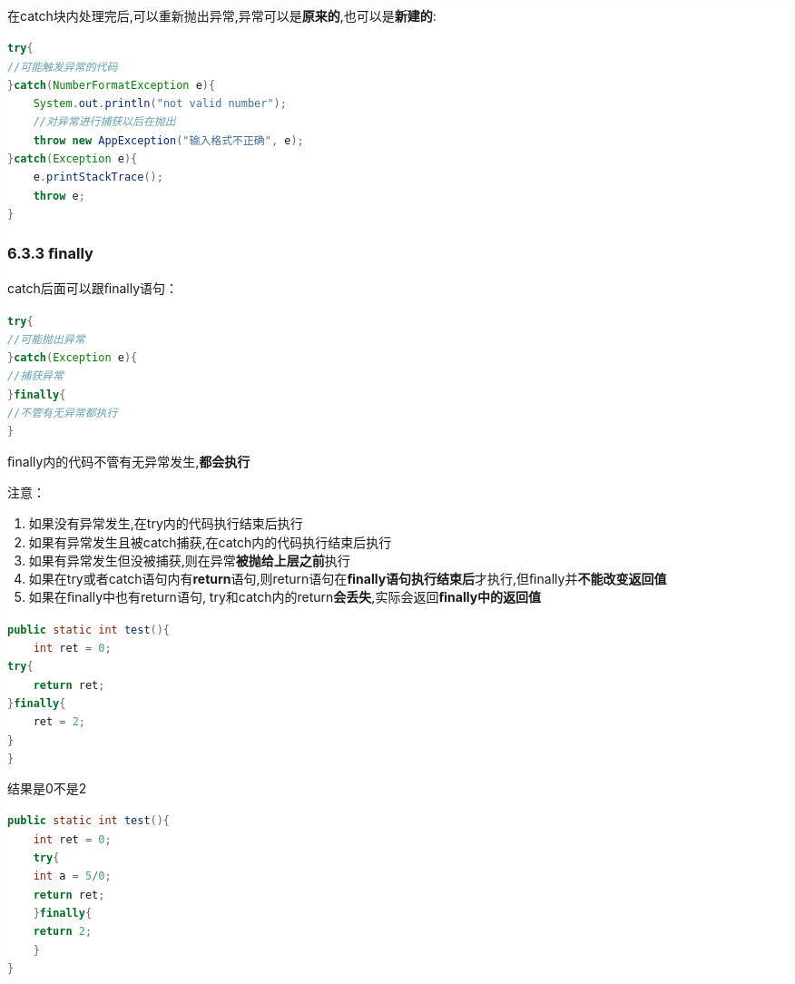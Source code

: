 在catch块内处理完后,可以重新抛出异常,异常可以是**原来的**,也可以是**新建的**:

```java
try{
//可能触发异常的代码
}catch(NumberFormatException e){
	System.out.println("not valid number");
    //对异常进行捕获以后在抛出
	throw new AppException("输入格式不正确", e);
}catch(Exception e){
	e.printStackTrace();
	throw e;
}
```



### 6.3.3  ﬁnally

catch后面可以跟ﬁnally语句：

```java
try{
//可能抛出异常
}catch(Exception e){
//捕获异常
}finally{
//不管有无异常都执行
}
```

ﬁnally内的代码不管有无异常发生,**都会执行**

注意：

1. 如果没有异常发生,在try内的代码执行结束后执行
2. 如果有异常发生且被catch捕获,在catch内的代码执行结束后执行
3. 如果有异常发生但没被捕获,则在异常**被抛给上层之前**执行
4. 如果在try或者catch语句内有**return**语句,则return语句在**ﬁnally语句执行结束后**才执行,但ﬁnally并**不能改变返回值**
5. 如果在ﬁnally中也有return语句, try和catch内的return**会丢失**,实际会返回**ﬁnally中的返回值**

```java
public static int test(){
	int ret = 0;
try{
	return ret;
}finally{
	ret = 2;
}
}
```

结果是0不是2



```java
public static int test(){
    int ret = 0;
    try{
    int a = 5/0;
    return ret;
    }finally{
    return 2;
    }
}
```
